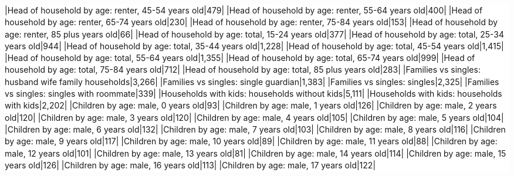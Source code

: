 |Head of household by age: renter, 45-54 years old|479|
|Head of household by age: renter, 55-64 years old|400|
|Head of household by age: renter, 65-74 years old|230|
|Head of household by age: renter, 75-84 years old|153|
|Head of household by age: renter, 85 plus years old|66|
|Head of household by age: total, 15-24 years old|377|
|Head of household by age: total, 25-34 years old|944|
|Head of household by age: total, 35-44 years old|1,228|
|Head of household by age: total, 45-54 years old|1,415|
|Head of household by age: total, 55-64 years old|1,355|
|Head of household by age: total, 65-74 years old|999|
|Head of household by age: total, 75-84 years old|712|
|Head of household by age: total, 85 plus years old|283|
|Families vs singles: husband wife family households|3,266|
|Families vs singles: single guardian|1,383|
|Families vs singles: singles|2,325|
|Families vs singles: singles with roommate|339|
|Households with kids: households without kids|5,111|
|Households with kids: households with kids|2,202|
|Children by age: male, 0 years old|93|
|Children by age: male, 1 years old|126|
|Children by age: male, 2 years old|120|
|Children by age: male, 3 years old|120|
|Children by age: male, 4 years old|105|
|Children by age: male, 5 years old|104|
|Children by age: male, 6 years old|132|
|Children by age: male, 7 years old|103|
|Children by age: male, 8 years old|116|
|Children by age: male, 9 years old|117|
|Children by age: male, 10 years old|89|
|Children by age: male, 11 years old|88|
|Children by age: male, 12 years old|101|
|Children by age: male, 13 years old|81|
|Children by age: male, 14 years old|114|
|Children by age: male, 15 years old|126|
|Children by age: male, 16 years old|113|
|Children by age: male, 17 years old|122|